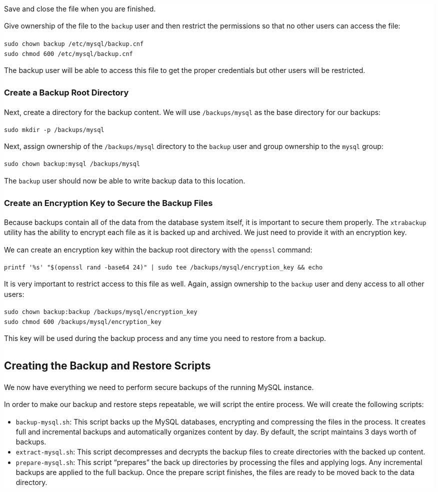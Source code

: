 Save and close the file when you are finished.

Give ownership of the file to the `backup` user and then restrict the permissions so that no other users can access the file:

    sudo chown backup /etc/mysql/backup.cnf
    sudo chmod 600 /etc/mysql/backup.cnf

The backup user will be able to access this file to get the proper credentials but other users will be restricted.

### Create a Backup Root Directory

Next, create a directory for the backup content. We will use `/backups/mysql` as the base directory for our backups:

    sudo mkdir -p /backups/mysql

Next, assign ownership of the `/backups/mysql` directory to the `backup` user and group ownership to the `mysql` group:

    sudo chown backup:mysql /backups/mysql

The `backup` user should now be able to write backup data to this location.

### Create an Encryption Key to Secure the Backup Files

Because backups contain all of the data from the database system itself, it is important to secure them properly. The `xtrabackup` utility has the ability to encrypt each file as it is backed up and archived. We just need to provide it with an encryption key.

We can create an encryption key within the backup root directory with the `openssl` command:

    printf '%s' "$(openssl rand -base64 24)" | sudo tee /backups/mysql/encryption_key && echo

It is very important to restrict access to this file as well. Again, assign ownership to the `backup` user and deny access to all other users:

    sudo chown backup:backup /backups/mysql/encryption_key
    sudo chmod 600 /backups/mysql/encryption_key

This key will be used during the backup process and any time you need to restore from a backup.

## Creating the Backup and Restore Scripts

We now have everything we need to perform secure backups of the running MySQL instance.

In order to make our backup and restore steps repeatable, we will script the entire process. We will create the following scripts:

- `backup-mysql.sh`: This script backs up the MySQL databases, encrypting and compressing the files in the process. It creates full and incremental backups and automatically organizes content by day. By default, the script maintains 3 days worth of backups.
- `extract-mysql.sh`: This script decompresses and decrypts the backup files to create directories with the backed up content.
- `prepare-mysql.sh`: This script “prepares” the back up directories by processing the files and applying logs. Any incremental backups are applied to the full backup. Once the prepare script finishes, the files are ready to be moved back to the data directory.
